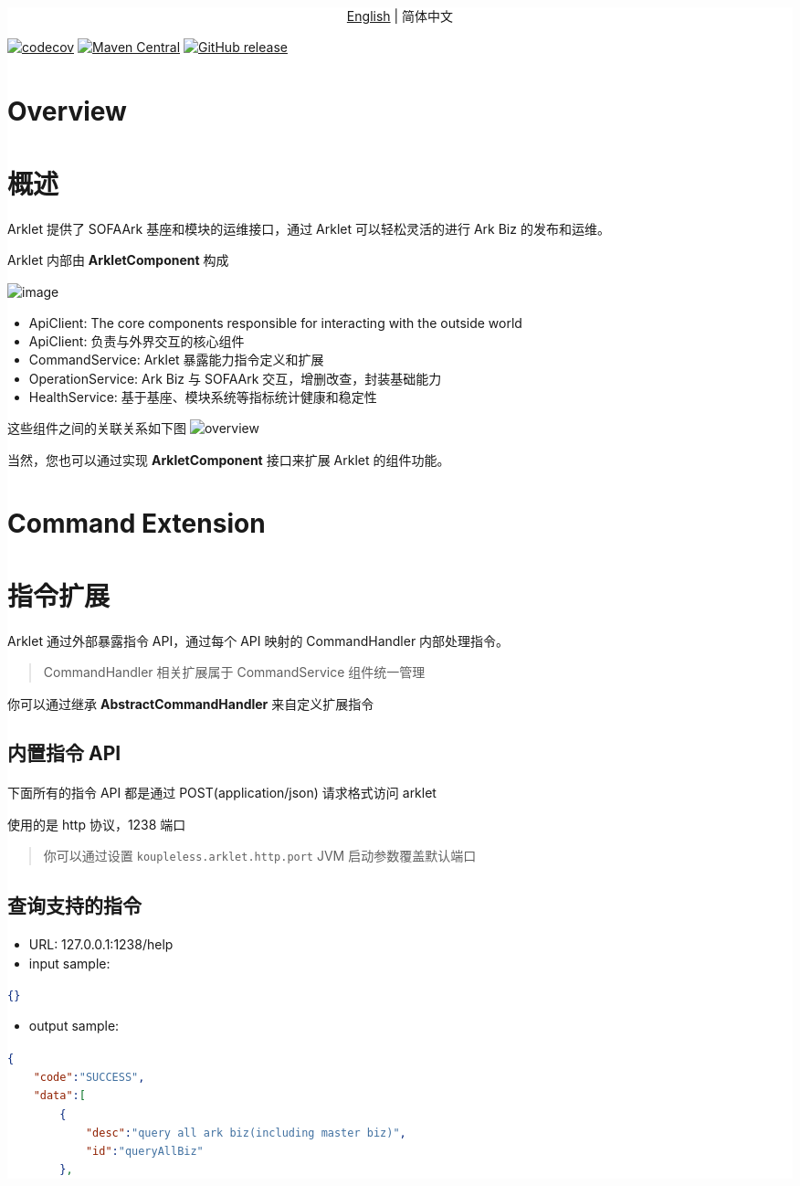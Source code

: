 <div align="center">

[English](./README.md) | 简体中文

</div>

[![codecov](https://codecov.io/gh/sofastack/sofa-serverless/graph/badge.svg?token=q8SGKKa58G)](https://codecov.io/gh/sofastack/sofa-serverless)
[![Maven Central](https://maven-badges.herokuapp.com/maven-central/com.alipay.sofa/sofa-serverless/badge.svg)](https://maven-badges.herokuapp.com/maven-central/com.alipay.sofa/sofa-serverless/)
[![GitHub release](https://img.shields.io/github/release/sofastack/sofa-serverless.svg)](https://github.com/sofastack/sofa-serverless/releases)

[//]: # (翻译成中文)
# Overview
# 概述

Arklet 提供了 SOFAArk 基座和模块的运维接口，通过 Arklet 可以轻松灵活的进行 Ark Biz 的发布和运维。

Arklet 内部由 **ArkletComponent** 构成

![image](https://github.com/sofastack/sofa-serverless/assets/11410549/a2740422-569e-4dd3-9c9a-1503996bd2f1)
- ApiClient: The core components responsible for interacting with the outside world
- ApiClient: 负责与外界交互的核心组件
- CommandService: Arklet 暴露能力指令定义和扩展
- OperationService: Ark Biz 与 SOFAArk 交互，增删改查，封装基础能力
- HealthService: 基于基座、模块系统等指标统计健康和稳定性

这些组件之间的关联关系如下图
![overview](https://user-images.githubusercontent.com/11410549/266193839-7865e417-6909-4e89-bd48-c926162eaf83.jpg)


当然，您也可以通过实现 **ArkletComponent** 接口来扩展 Arklet 的组件功能。

# Command Extension
# 指令扩展
Arklet 通过外部暴露指令 API，通过每个 API 映射的 CommandHandler 内部处理指令。
> CommandHandler 相关扩展属于 CommandService 组件统一管理

你可以通过继承 **AbstractCommandHandler** 来自定义扩展指令

## 内置指令 API

下面所有的指令 API 都是通过 POST(application/json) 请求格式访问 arklet

使用的是 http 协议，1238 端口
> 你可以通过设置 `koupleless.arklet.http.port` JVM 启动参数覆盖默认端口

## 查询支持的指令
- URL: 127.0.0.1:1238/help
- input sample:
```json
{}
```
- output sample:
```json
{
    "code":"SUCCESS",
    "data":[
        {
            "desc":"query all ark biz(including master biz)",
            "id":"queryAllBiz"
        },
```